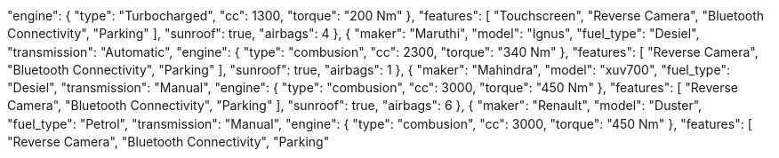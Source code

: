  "engine": {
	 "type": "Turbocharged",
	 "cc": 1300,
	 "torque": "200 Nm"
  },
 "features": [
	 "Touchscreen",
	 "Reverse Camera",
	 "Bluetooth Connectivity",
	 "Parking"
 	],
 "sunroof": true,
 "airbags": 4
 },
 {
 "maker": "Maruthi",
 "model": "Ignus",
 "fuel_type": "Desiel",
 "transmission": "Automatic",
 "engine": {
	 "type": "combusion",
	 "cc": 2300,
	 "torque": "340 Nm"
  },
 "features": [
	 "Reverse Camera",
	 "Bluetooth Connectivity",
	 "Parking"
 	],
 "sunroof": true,
 "airbags": 1
 },
 {
 "maker": "Mahindra",
 "model": "xuv700",
 "fuel_type": "Desiel",
 "transmission": "Manual",
 "engine": {
	 "type": "combusion",
	 "cc": 3000,
	 "torque": "450 Nm"
  },
 "features": [
	 "Reverse Camera",
	 "Bluetooth Connectivity",
	 "Parking"
 	],
 "sunroof": true,
 "airbags": 6
 },
 {
 "maker": "Renault",
 "model": "Duster",
 "fuel_type": "Petrol",
 "transmission": "Manual",
 "engine": {
	 "type": "combusion",
	 "cc": 3000,
	 "torque": "450 Nm"
  },
 "features": [
	 "Reverse Camera",
	 "Bluetooth Connectivity",
	 "Parking"